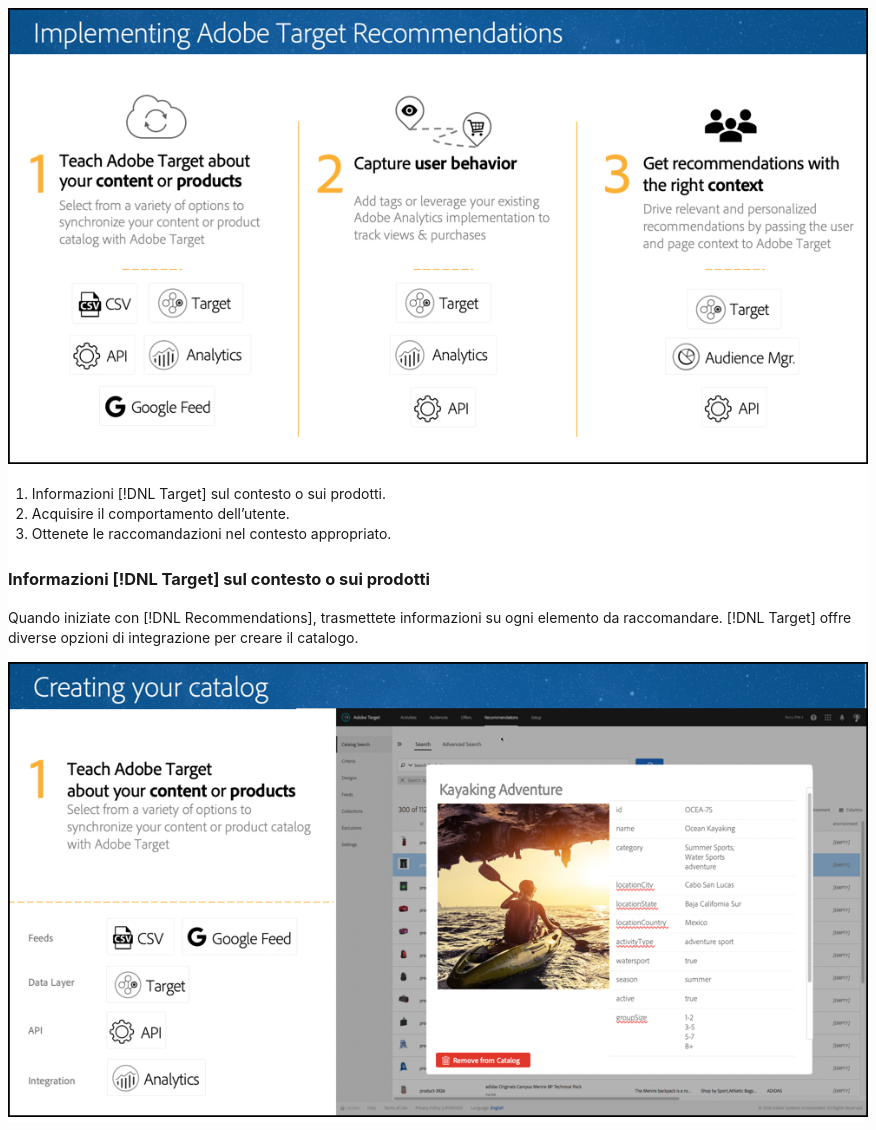 ![Illustrazione che mostra i passaggi per creare l'implementazione delle raccomandazioni](/help/c-recommendations/assets/intro-6.png)

1. Informazioni [!DNL Target] sul contesto o sui prodotti.
1. Acquisire il comportamento dell’utente.
1. Ottenete le raccomandazioni nel contesto appropriato.

### Informazioni [!DNL Target] sul contesto o sui prodotti

Quando iniziate con [!DNL Recommendations], trasmettete informazioni su ogni elemento da raccomandare. [!DNL Target] offre diverse opzioni di integrazione per creare il catalogo.

![Illustrazione che mostra come insegnare a Target il contesto o i prodotti](/help/c-recommendations/assets/intro-7.png)
